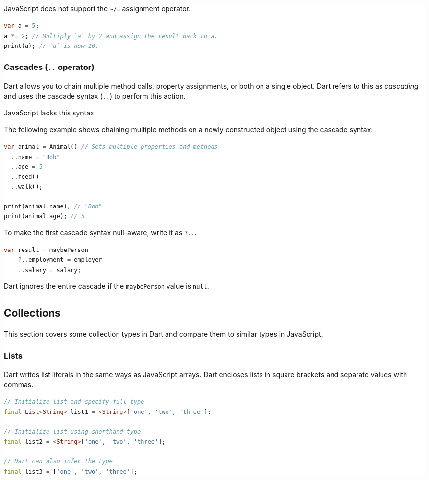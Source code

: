 JavaScript does not support the `~/=` assignment operator.

```dart
var a = 5;
a *= 2; // Multiply `a` by 2 and assign the result back to a.
print(a); // `a` is now 10.
```

### Cascades (`..` operator)

Dart allows you to chain multiple method calls, property assignments,
or both on a single object. Dart refers to this as _cascading_ and
uses the cascade syntax (`..`) to perform this action.

JavaScript lacks this syntax.

The following example shows chaining multiple methods
on a newly constructed object using the cascade syntax:

```dart
var animal = Animal() // Sets multiple properties and methods
  ..name = "Bob"
  ..age = 5
  ..feed()
  ..walk();

print(animal.name); // "Bob"
print(animal.age); // 5
```

To make the first cascade syntax null-aware, write it as `?..`.

```dart
var result = maybePerson
    ?..employment = employer
    ..salary = salary;
```

Dart ignores the entire cascade if the `maybePerson` value is `null`.

## Collections

This section covers some collection types in Dart and compare them
to similar types in JavaScript.

### Lists

Dart writes list literals in the same ways as JavaScript arrays.
Dart encloses lists in square brackets and separate values with commas.

```dart
// Initialize list and specify full type
final List<String> list1 = <String>['one', 'two', 'three'];

// Initialize list using shorthand type
final list2 = <String>['one', 'two', 'three'];

// Dart can also infer the type
final list3 = ['one', 'two', 'three'];
```


[Customizing static analysis]: /guides/language/analysis-options
[`dart fix`]: /tools/dart-fix
[Effective Dart]: /guides/language/effective-dart
[Linter rules]: /tools/linter-rules
[Prettier]: https://prettier.io/
[Using trailing commas]: {{site.flutter-docs}}/development/tools/formatting#using-trailing-commas
[Built-in types]: /language/built-in-types
[Dart Language Tour]: /guides/language
[Runes and grapheme clusters]: /language/built-in-types#runes-and-grapheme-clusters
[Strings]: /language/built-in-types#strings
[omit_local_variable_types]: /guides/language/effective-dart/design#dont-redundantly-type-annotate-initialized-local-variables
[_anonymous_ functions]: https://en.wikipedia.org/wiki/Anonymous_function
[_generator functions_]: /language/functions#generators
[if-else]: /language/branches#if-else
[`hashCode`]: {{site.dart-api}}/dart-core/Object/hashCode.html
[Asynchronous programming]: /codelabs/async-await
[`Stream`]: {{site.dart-api}}/dart-async/Stream-class.html
[`StreamController`]: {{site.dart-api}}/dart-async/StreamController-class.html
[asynchronous programming]: /tutorials/language/streams
[initializing parameters]: /language/constructors
[avoid using `part`]: /guides/libraries/create-library-packages#organizing-a-library-package
[`dart doc`]: /tools/dart-doc
[doc comments]: /guides/language/effective-dart/documentation#doc-comments
[Language tour]:  /language
[Library tour]:   /guides/libraries/library-tour
[Dart codelabs]:  /codelabs
[Effective Dart]: /guides/language/effective-dart